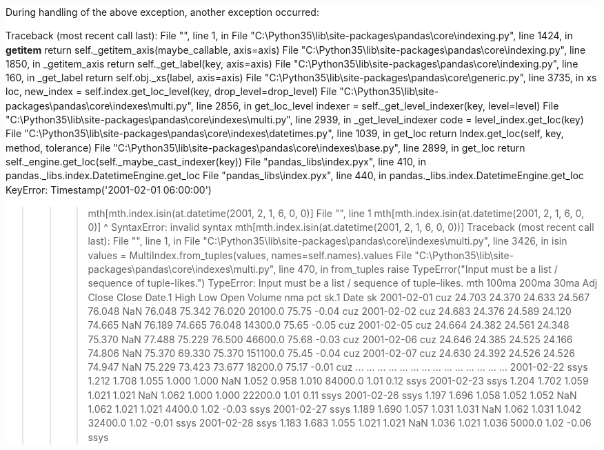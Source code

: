 During handling of the above exception, another exception occurred:

Traceback (most recent call last):
  File "<stdin>", line 1, in <module>
  File "C:\Python35\lib\site-packages\pandas\core\indexing.py", line 1424, in __getitem__
    return self._getitem_axis(maybe_callable, axis=axis)
  File "C:\Python35\lib\site-packages\pandas\core\indexing.py", line 1850, in _getitem_axis
    return self._get_label(key, axis=axis)
  File "C:\Python35\lib\site-packages\pandas\core\indexing.py", line 160, in _get_label
    return self.obj._xs(label, axis=axis)
  File "C:\Python35\lib\site-packages\pandas\core\generic.py", line 3735, in xs
    loc, new_index = self.index.get_loc_level(key, drop_level=drop_level)
  File "C:\Python35\lib\site-packages\pandas\core\indexes\multi.py", line 2856, in get_loc_level
    indexer = self._get_level_indexer(key, level=level)
  File "C:\Python35\lib\site-packages\pandas\core\indexes\multi.py", line 2939, in _get_level_indexer
    code = level_index.get_loc(key)
  File "C:\Python35\lib\site-packages\pandas\core\indexes\datetimes.py", line 1039, in get_loc
    return Index.get_loc(self, key, method, tolerance)
  File "C:\Python35\lib\site-packages\pandas\core\indexes\base.py", line 2899, in get_loc
    return self._engine.get_loc(self._maybe_cast_indexer(key))
  File "pandas\_libs\index.pyx", line 410, in pandas._libs.index.DatetimeEngine.get_loc
  File "pandas\_libs\index.pyx", line 440, in pandas._libs.index.DatetimeEngine.get_loc
KeyError: Timestamp('2001-02-01 06:00:00')
>>> mth[mth.index.isin(at.datetime(2001, 2, 1, 6, 0, 0)]
  File "<stdin>", line 1
    mth[mth.index.isin(at.datetime(2001, 2, 1, 6, 0, 0)]
                                                       ^
SyntaxError: invalid syntax
>>> mth[mth.index.isin(at.datetime(2001, 2, 1, 6, 0, 0))]
Traceback (most recent call last):
  File "<stdin>", line 1, in <module>
  File "C:\Python35\lib\site-packages\pandas\core\indexes\multi.py", line 3426, in isin
    values = MultiIndex.from_tuples(values, names=self.names).values
  File "C:\Python35\lib\site-packages\pandas\core\indexes\multi.py", line 470, in from_tuples
    raise TypeError("Input must be a list / sequence of tuple-likes.")
TypeError: Input must be a list / sequence of tuple-likes.
>>> mth
                  100ma   200ma    30ma  Adj Close   Close  Date.1    High     Low    Open    Volume    nma   pct  sk.1
Date       sk
2001-02-01 cuz   24.703  24.370  24.633     24.567  76.048     NaN  76.048  75.342  76.020   20100.0  75.75 -0.04   cuz
2001-02-02 cuz   24.683  24.376  24.589     24.120  74.665     NaN  76.189  74.665  76.048   14300.0  75.65 -0.05   cuz
2001-02-05 cuz   24.664  24.382  24.561     24.348  75.370     NaN  77.488  75.229  76.500   46600.0  75.68 -0.03   cuz
2001-02-06 cuz   24.646  24.385  24.525     24.166  74.806     NaN  75.370  69.330  75.370  151100.0  75.45 -0.04   cuz
2001-02-07 cuz   24.630  24.392  24.526     24.526  74.947     NaN  75.229  73.423  73.677   18200.0  75.17 -0.01   cuz
...                 ...     ...     ...        ...     ...     ...     ...     ...     ...       ...    ...   ...   ...
2001-02-22 ssys   1.212   1.708   1.055      1.000   1.000     NaN   1.052   0.958   1.010   84000.0   1.01  0.12  ssys
2001-02-23 ssys   1.204   1.702   1.059      1.021   1.021     NaN   1.062   1.000   1.000   22200.0   1.01  0.11  ssys
2001-02-26 ssys   1.197   1.696   1.058      1.052   1.052     NaN   1.062   1.021   1.021    4400.0   1.02 -0.03  ssys
2001-02-27 ssys   1.189   1.690   1.057      1.031   1.031     NaN   1.062   1.031   1.042   32400.0   1.02 -0.01  ssys
2001-02-28 ssys   1.183   1.683   1.055      1.021   1.021     NaN   1.036   1.021   1.036    5000.0   1.02 -0.06  ssys
